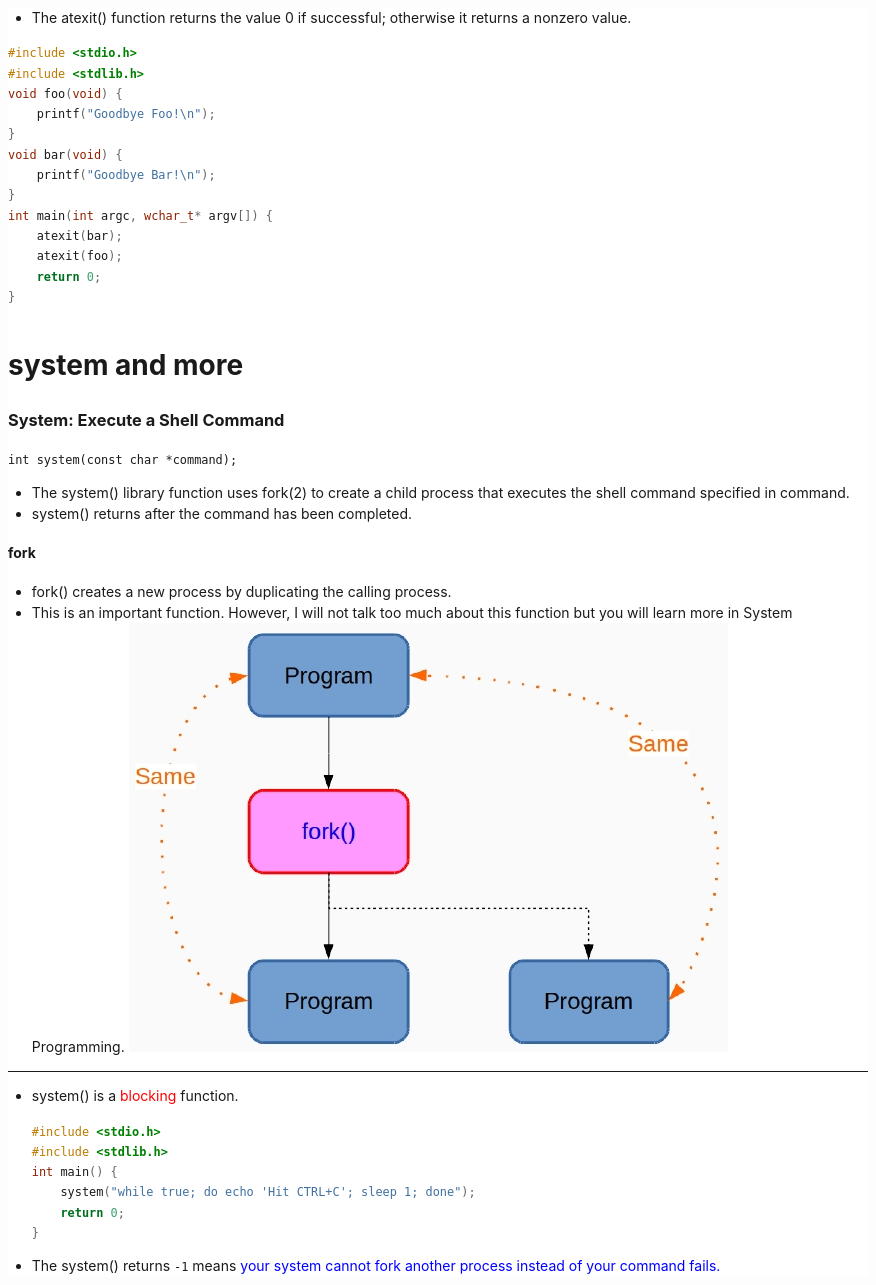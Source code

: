 - The atexit() function returns the value 0 if successful; otherwise it returns a nonzero value.
```c
#include <stdio.h>
#include <stdlib.h>
void foo(void) {
    printf("Goodbye Foo!\n");
}
void bar(void) {
    printf("Goodbye Bar!\n");
}
int main(int argc, wchar_t* argv[]) {
    atexit(bar);
    atexit(foo);
    return 0;
}
```
# system and more
### System: Execute a Shell Command
`int system(const char *command);`
- The system() library function uses fork(2) to create a child process that executes the shell command specified in command.
- system() returns after the command has been completed.
#### fork
- fork() creates a new process by duplicating the calling process.
- This is an important function. However, I will not talk too much about this function but you will learn more in System Programming.
![](computer_programming_2-07-01.jpg)
---
- system() is a <font color=red>blocking</font> function.
    ```c
    #include <stdio.h>
    #include <stdlib.h>
    int main() {
        system("while true; do echo 'Hit CTRL+C'; sleep 1; done");
        return 0;
    }
    ```
- The system() returns `-1` means <font color=blue>your system cannot fork another process instead of your command fails.</font>